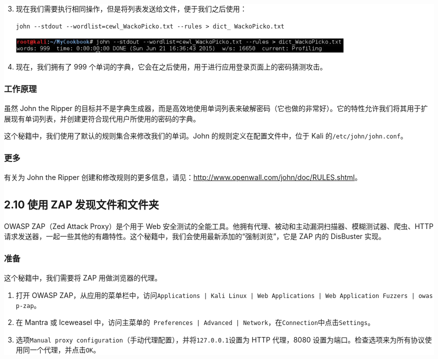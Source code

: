 3.  现在我们需要执行相同操作，但是将列表发送给文件，便于我们之后使用：

    ```
    john --stdout --wordlist=cewl_WackoPicko.txt --rules > dict_ WackoPicko.txt
    ```
    
    ![](img/2-9-2.jpg)
    
4.  现在，我们拥有了 999 个单词的字典，它会在之后使用，用于进行应用登录页面上的密码猜测攻击。

### 工作原理

虽然 John the Ripper 的目标并不是字典生成器，而是高效地使用单词列表来破解密码（它也做的非常好）。它的特性允许我们将其用于扩展现有单词列表，并创建更符合现代用户所使用的密码的字典。

这个秘籍中，我们使用了默认的规则集合来修改我们的单词。John 的规则定义在配置文件中，位于 Kali 的`/etc/john/john.conf`。

### 更多

有关为 John the Ripper 创建和修改规则的更多信息，请见：<http://www.openwall.com/john/doc/RULES.shtml>。

## 2.10 使用 ZAP 发现文件和文件夹

OWASP ZAP（Zed Attack Proxy）是个用于 Web 安全测试的全能工具。他拥有代理、被动和主动漏洞扫描器、模糊测试器、爬虫、HTTP 请求发送器，一起一些其他的有趣特性。这个秘籍中，我们会使用最新添加的“强制浏览”，它是 ZAP 内的 DisBuster 实现。

### 准备

这个秘籍中，我们需要将 ZAP 用做浏览器的代理。

1.  打开 OWASP ZAP，从应用的菜单栏中，访问`Applications | Kali Linux | Web Applications | Web Application Fuzzers | owasp-zap`。

2.  在 Mantra 或 Iceweasel 中，访问主菜单的` Preferences | Advanced | Network`，在`Connection`中点击`Settings`。

3.  选项`Manual proxy configuration`（手动代理配置），并将`127.0.0.1`设置为 HTTP 代理，8080 设置为端口。检查选项来为所有协议使用同一个代理，并点击`OK`。
